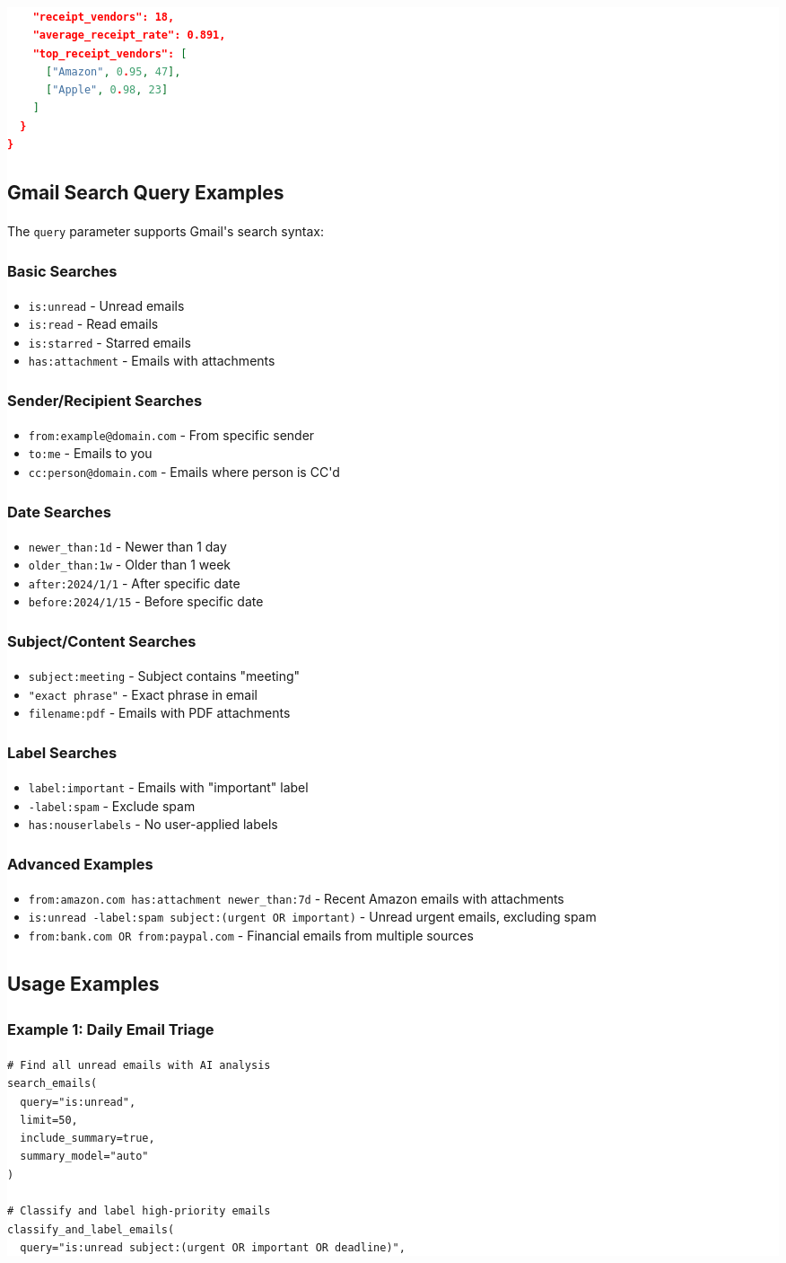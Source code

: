 ```json
    "receipt_vendors": 18,
    "average_receipt_rate": 0.891,
    "top_receipt_vendors": [
      ["Amazon", 0.95, 47],
      ["Apple", 0.98, 23]
    ]
  }
}
```

## Gmail Search Query Examples

The `query` parameter supports Gmail's search syntax:

### Basic Searches
- `is:unread` - Unread emails
- `is:read` - Read emails
- `is:starred` - Starred emails
- `has:attachment` - Emails with attachments

### Sender/Recipient Searches
- `from:example@domain.com` - From specific sender
- `to:me` - Emails to you
- `cc:person@domain.com` - Emails where person is CC'd

### Date Searches
- `newer_than:1d` - Newer than 1 day
- `older_than:1w` - Older than 1 week
- `after:2024/1/1` - After specific date
- `before:2024/1/15` - Before specific date

### Subject/Content Searches
- `subject:meeting` - Subject contains "meeting"
- `"exact phrase"` - Exact phrase in email
- `filename:pdf` - Emails with PDF attachments

### Label Searches
- `label:important` - Emails with "important" label
- `-label:spam` - Exclude spam
- `has:nouserlabels` - No user-applied labels

### Advanced Examples
- `from:amazon.com has:attachment newer_than:7d` - Recent Amazon emails with attachments
- `is:unread -label:spam subject:(urgent OR important)` - Unread urgent emails, excluding spam
- `from:bank.com OR from:paypal.com` - Financial emails from multiple sources

## Usage Examples

### Example 1: Daily Email Triage
```
# Find all unread emails with AI analysis
search_emails(
  query="is:unread", 
  limit=50, 
  include_summary=true, 
  summary_model="auto"
)

# Classify and label high-priority emails
classify_and_label_emails(
  query="is:unread subject:(urgent OR important OR deadline)", 
```